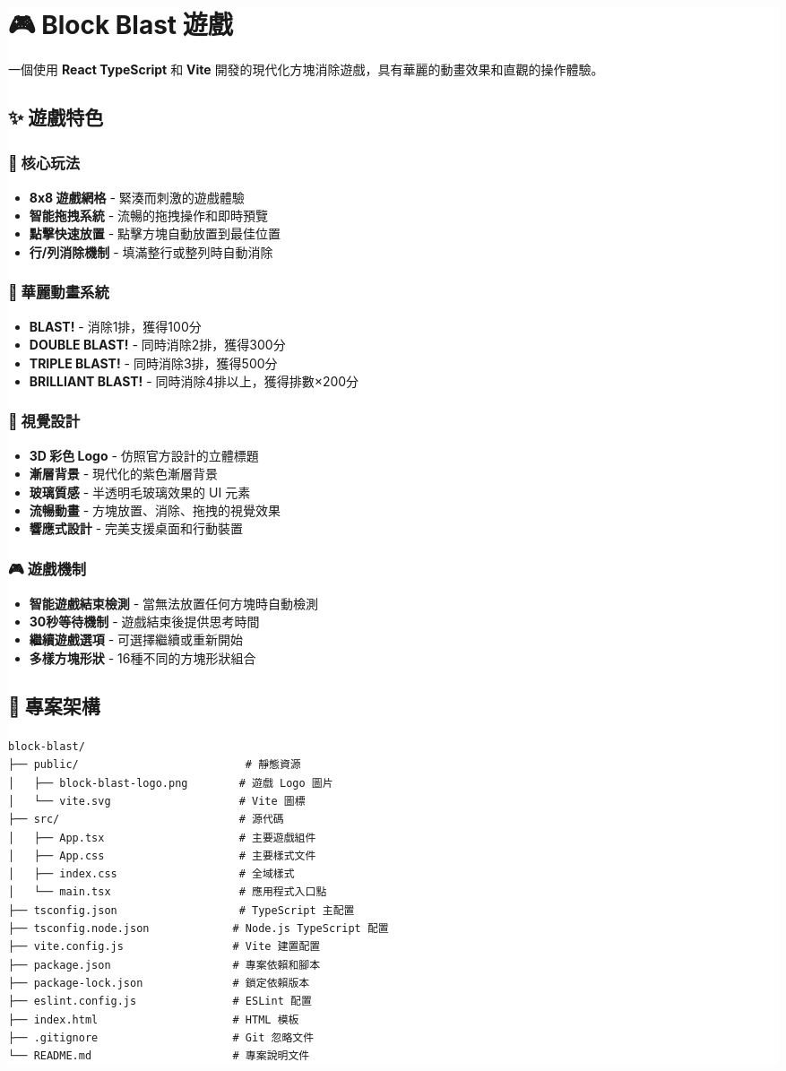 # 🎮 Block Blast 遊戲

一個使用 **React TypeScript** 和 **Vite** 開發的現代化方塊消除遊戲，具有華麗的動畫效果和直觀的操作體驗。

## ✨ 遊戲特色

### 🎯 核心玩法
- **8x8 遊戲網格** - 緊湊而刺激的遊戲體驗
- **智能拖拽系統** - 流暢的拖拽操作和即時預覽
- **點擊快速放置** - 點擊方塊自動放置到最佳位置
- **行/列消除機制** - 填滿整行或整列時自動消除

### 🎊 華麗動畫系統
- **BLAST!** - 消除1排，獲得100分
- **DOUBLE BLAST!** - 同時消除2排，獲得300分
- **TRIPLE BLAST!** - 同時消除3排，獲得500分
- **BRILLIANT BLAST!** - 同時消除4排以上，獲得排數×200分

### 🎨 視覺設計
- **3D 彩色 Logo** - 仿照官方設計的立體標題
- **漸層背景** - 現代化的紫色漸層背景
- **玻璃質感** - 半透明毛玻璃效果的 UI 元素
- **流暢動畫** - 方塊放置、消除、拖拽的視覺效果
- **響應式設計** - 完美支援桌面和行動裝置

### 🎮 遊戲機制
- **智能遊戲結束檢測** - 當無法放置任何方塊時自動檢測
- **30秒等待機制** - 遊戲結束後提供思考時間
- **繼續遊戲選項** - 可選擇繼續或重新開始
- **多樣方塊形狀** - 16種不同的方塊形狀組合

## 📁 專案架構

```
block-blast/
├── public/                          # 靜態資源
│   ├── block-blast-logo.png        # 遊戲 Logo 圖片
│   └── vite.svg                    # Vite 圖標
├── src/                            # 源代碼
│   ├── App.tsx                     # 主要遊戲組件
│   ├── App.css                     # 主要樣式文件
│   ├── index.css                   # 全域樣式
│   └── main.tsx                    # 應用程式入口點
├── tsconfig.json                   # TypeScript 主配置
├── tsconfig.node.json             # Node.js TypeScript 配置
├── vite.config.js                 # Vite 建置配置
├── package.json                   # 專案依賴和腳本
├── package-lock.json              # 鎖定依賴版本
├── eslint.config.js               # ESLint 配置
├── index.html                     # HTML 模板
├── .gitignore                     # Git 忽略文件
└── README.md                      # 專案說明文件
```
